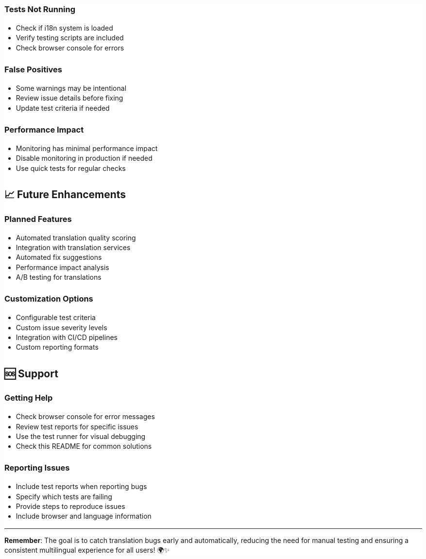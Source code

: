 ### Tests Not Running
- Check if i18n system is loaded
- Verify testing scripts are included
- Check browser console for errors

### False Positives
- Some warnings may be intentional
- Review issue details before fixing
- Update test criteria if needed

### Performance Impact
- Monitoring has minimal performance impact
- Disable monitoring in production if needed
- Use quick tests for regular checks

## 📈 Future Enhancements

### Planned Features
- Automated translation quality scoring
- Integration with translation services
- Automated fix suggestions
- Performance impact analysis
- A/B testing for translations

### Customization Options
- Configurable test criteria
- Custom issue severity levels
- Integration with CI/CD pipelines
- Custom reporting formats

## 🆘 Support

### Getting Help
- Check browser console for error messages
- Review test reports for specific issues
- Use the test runner for visual debugging
- Check this README for common solutions

### Reporting Issues
- Include test reports when reporting bugs
- Specify which tests are failing
- Provide steps to reproduce issues
- Include browser and language information

---

**Remember**: The goal is to catch translation bugs early and automatically, reducing the need for manual testing and ensuring a consistent multilingual experience for all users! 🌍✨
